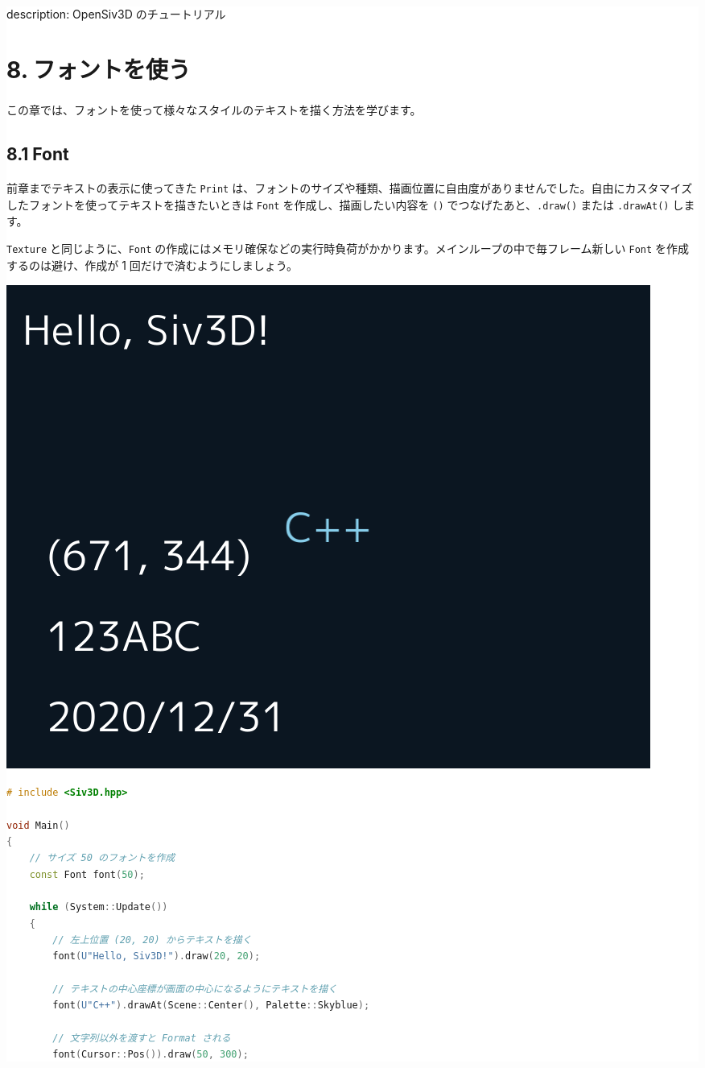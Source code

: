 description: OpenSiv3D のチュートリアル

# 8. フォントを使う

この章では、フォントを使って様々なスタイルのテキストを描く方法を学びます。

## 8.1 Font
前章までテキストの表示に使ってきた `Print` は、フォントのサイズや種類、描画位置に自由度がありませんでした。自由にカスタマイズしたフォントを使ってテキストを描きたいときは `Font` を作成し、描画したい内容を `()` でつなげたあと、`.draw()` または `.drawAt()` します。

`Texture` と同じように、`Font` の作成にはメモリ確保などの実行時負荷がかかります。メインループの中で毎フレーム新しい `Font` を作成するのは避け、作成が 1 回だけで済むようにしましょう。

![](images/8010.png)

```C++
# include <Siv3D.hpp>

void Main()
{
	// サイズ 50 のフォントを作成
	const Font font(50);

	while (System::Update())
	{
		// 左上位置 (20, 20) からテキストを描く
		font(U"Hello, Siv3D!").draw(20, 20);

		// テキストの中心座標が画面の中心になるようにテキストを描く
		font(U"C++").drawAt(Scene::Center(), Palette::Skyblue);

        // 文字列以外を渡すと Format される
		font(Cursor::Pos()).draw(50, 300);
```